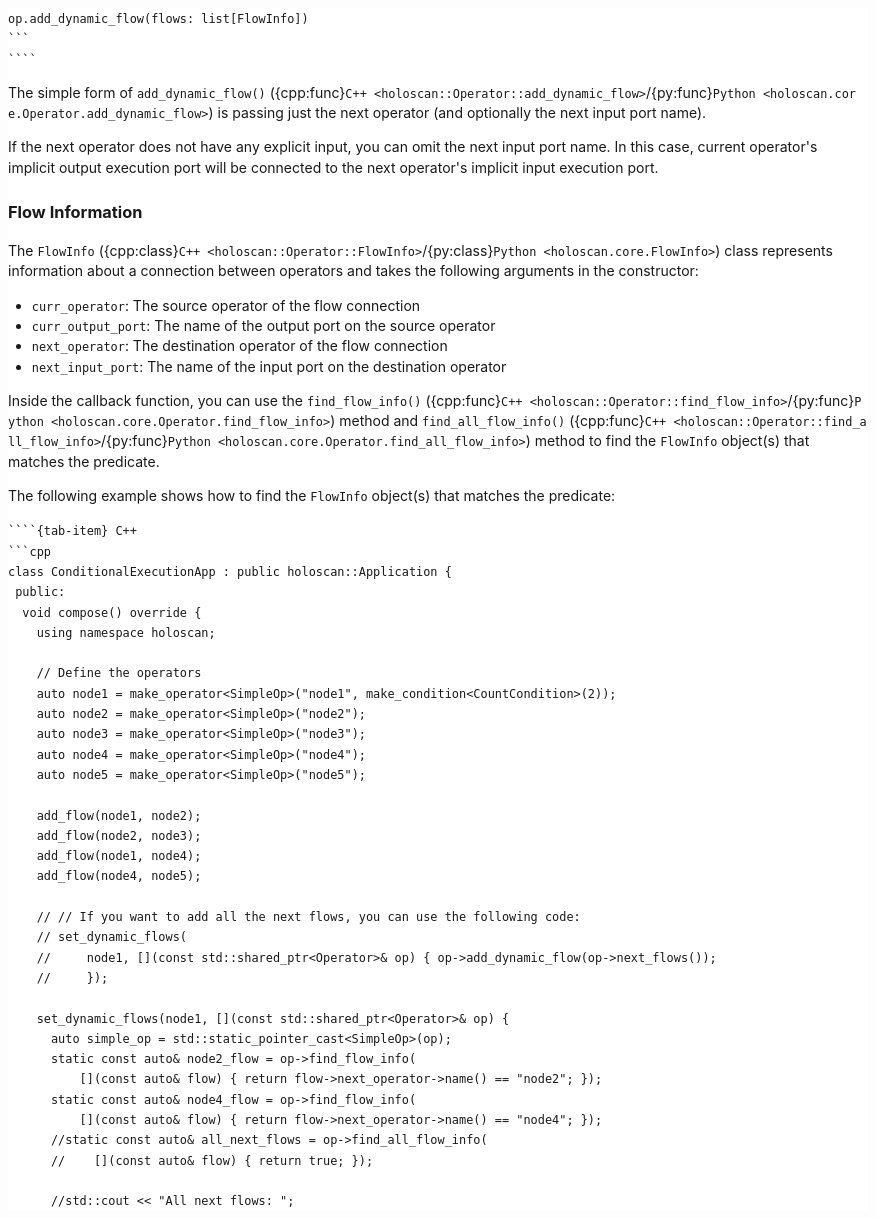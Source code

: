 `````{tab-set}
op.add_dynamic_flow(flows: list[FlowInfo])
```
````
`````

The simple form of `add_dynamic_flow()` ({cpp:func}`C++ <holoscan::Operator::add_dynamic_flow>`/{py:func}`Python <holoscan.core.Operator.add_dynamic_flow>`) is passing just the next operator (and optionally the next input port name).

If the next operator does not have any explicit input, you can omit the next input port name.
In this case, current operator's implicit output execution port will be connected to the next operator's implicit input execution port.

### Flow Information

The `FlowInfo` ({cpp:class}`C++ <holoscan::Operator::FlowInfo>`/{py:class}`Python <holoscan.core.FlowInfo>`) class represents information about a connection between operators and takes the following arguments in the constructor:
- `curr_operator`: The source operator of the flow connection
- `curr_output_port`: The name of the output port on the source operator
- `next_operator`: The destination operator of the flow connection
- `next_input_port`: The name of the input port on the destination operator

Inside the callback function, you can use the `find_flow_info()` ({cpp:func}`C++ <holoscan::Operator::find_flow_info>`/{py:func}`Python <holoscan.core.Operator.find_flow_info>`) method and `find_all_flow_info()` ({cpp:func}`C++ <holoscan::Operator::find_all_flow_info>`/{py:func}`Python <holoscan.core.Operator.find_all_flow_info>`) method to find the `FlowInfo` object(s) that matches the predicate.

The following example shows how to find the `FlowInfo` object(s) that matches the predicate:

`````{tab-set}
````{tab-item} C++
```cpp
class ConditionalExecutionApp : public holoscan::Application {
 public:
  void compose() override {
    using namespace holoscan;

    // Define the operators
    auto node1 = make_operator<SimpleOp>("node1", make_condition<CountCondition>(2));
    auto node2 = make_operator<SimpleOp>("node2");
    auto node3 = make_operator<SimpleOp>("node3");
    auto node4 = make_operator<SimpleOp>("node4");
    auto node5 = make_operator<SimpleOp>("node5");

    add_flow(node1, node2);
    add_flow(node2, node3);
    add_flow(node1, node4);
    add_flow(node4, node5);

    // // If you want to add all the next flows, you can use the following code:
    // set_dynamic_flows(
    //     node1, [](const std::shared_ptr<Operator>& op) { op->add_dynamic_flow(op->next_flows());
    //     });

    set_dynamic_flows(node1, [](const std::shared_ptr<Operator>& op) {
      auto simple_op = std::static_pointer_cast<SimpleOp>(op);
      static const auto& node2_flow = op->find_flow_info(
          [](const auto& flow) { return flow->next_operator->name() == "node2"; });
      static const auto& node4_flow = op->find_flow_info(
          [](const auto& flow) { return flow->next_operator->name() == "node4"; });
      //static const auto& all_next_flows = op->find_all_flow_info(
      //    [](const auto& flow) { return true; });

      //std::cout << "All next flows: ";
`````
